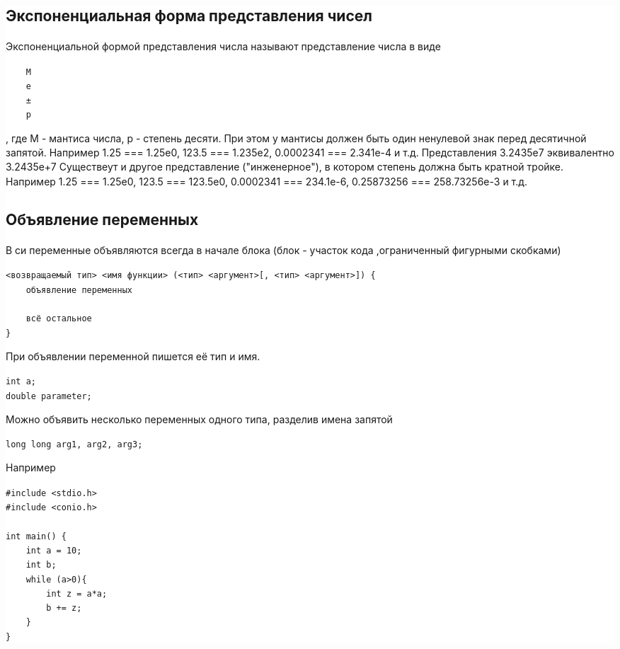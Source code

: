 ## Экспоненциальная форма представления чисел

Экспоненциальной формой представления числа называют представление числа в виде

	
		M
		e
		±
		p
	

, где M - мантиса числа, p - степень десяти. При этом у мантисы должен быть один ненулевой знак перед десятичной запятой.
Например 1.25 === 1.25e0, 123.5 === 1.235e2, 0.0002341 === 2.341e-4 и т.д.
Представления 3.2435e7 эквивалентно 3.2435e+7
Существеут и другое представление ("инженерное"), в котором степень должна быть кратной тройке.
Например 1.25 === 1.25e0, 123.5 === 123.5e0, 0.0002341 === 234.1e-6, 0.25873256 === 258.73256e-3 и т.д.

## Объявление переменных

В си переменные объявляются всегда в начале блока (блок - участок кода ,ограниченный фигурными скобками)

```
<возвращаемый тип> <имя функции> (<тип> <аргумент>[, <тип> <аргумент>]) {
	объявление переменных

	всё остальное
}
```

При объявлении переменной пишется её тип и имя.

```
int a;
double parameter;
```

Можно объявить несколько переменных одного типа, разделив имена запятой

```
long long arg1, arg2, arg3;
```

Например

```
#include <stdio.h>
#include <conio.h>

int main() {
	int a = 10;
	int b;
	while (a>0){
		int z = a*a;
		b += z;
	}
}
```

